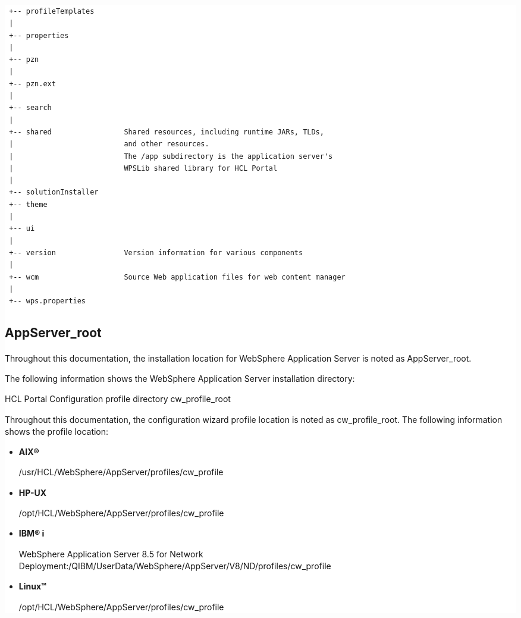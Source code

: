 ```
 +-- profileTemplates          
 |
 +-- properties             
 |
 +-- pzn                    
 |
 +-- pzn.ext                
 |
 +-- search                 
 |
 +-- shared                 Shared resources, including runtime JARs, TLDs, 
 |                          and other resources. 
 |                          The /app subdirectory is the application server's 
 |                          WPSLib shared library for HCL Portal
 |
 +-- solutionInstaller
 +-- theme 
 |
 +-- ui 
 |
 +-- version                Version information for various components
 |
 +-- wcm                    Source Web application files for web content manager
 |
 +-- wps.properties                    
```

## AppServer\_root

Throughout this documentation, the installation location for WebSphere Application Server is noted as AppServer\_root.

The following information shows the WebSphere Application Server installation directory:

HCL Portal Configuration profile directory cw\_profile\_root

Throughout this documentation, the configuration wizard profile location is noted as cw\_profile\_root. The following information shows the profile location:

-   **AIX®**

    /usr/HCL/WebSphere/AppServer/profiles/cw\_profile

-   **HP-UX**

    /opt/HCL/WebSphere/AppServer/profiles/cw\_profile

-   **IBM® i**

    WebSphere Application Server 8.5 for Network Deployment:/QIBM/UserData/WebSphere/AppServer/V8/ND/profiles/cw\_profile

-   **Linux™**

    /opt/HCL/WebSphere/AppServer/profiles/cw\_profile
